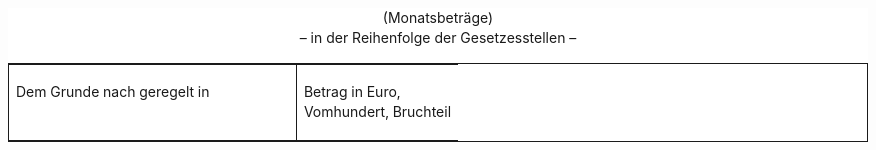   

<div style="text-align:center;">

(Monatsbeträge)  
– in der Reihenfolge der Gesetzesstellen –

</div>

  
  

<table width="100%" style="border-collapse: collapse;border-top: 0.5pt solid ; border-bottom: 0.5pt solid ; border-left: 0.5pt solid ; border-right: 0.5pt solid ; ">

<colgroup>

<col align="left" width="3%">

</col>

<col align="left" width="3%">

</col>

<col align="left" width="20%">

</col>

<col align="left" width="38%">

</col>

<col align="left" width="7%">

</col>

<col align="left" width="14%">

</col>

<col align="right" width="15%">

</col>

</colgroup>

<thead valign="bottom">

<tr>

<th style="border-right: 0.5pt solid ; border-bottom: 0.5pt solid ;  font-weight:normal;" colspan="4" align="left" valign="middle" charoff="50">

Dem Grunde nach geregelt in

</th>

<th style="border-bottom: 0.5pt solid ;  font-weight:normal;" colspan="3" align="left" valign="middle" charoff="50">

Betrag in Euro,  
Vomhundert, Bruchteil

</th>
